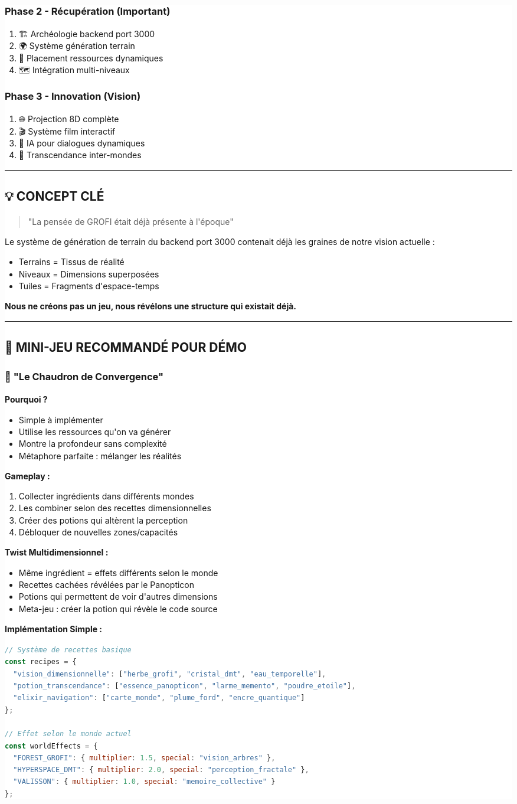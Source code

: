 ### Phase 2 - Récupération (Important)
1. 🏗️ Archéologie backend port 3000
2. 🌍 Système génération terrain
3. 💎 Placement ressources dynamiques
4. 🗺️ Intégration multi-niveaux

### Phase 3 - Innovation (Vision)
1. 🌐 Projection 8D complète
2. 🎬 Système film interactif
3. 🤖 IA pour dialogues dynamiques
4. 🌟 Transcendance inter-mondes

---

## 💡 CONCEPT CLÉ

> "La pensée de GROFI était déjà présente à l'époque"

Le système de génération de terrain du backend port 3000 contenait déjà les graines de notre vision actuelle :
- Terrains = Tissus de réalité
- Niveaux = Dimensions superposées
- Tuiles = Fragments d'espace-temps

**Nous ne créons pas un jeu, nous révélons une structure qui existait déjà.**

---

## 🎯 MINI-JEU RECOMMANDÉ POUR DÉMO

### 🍲 **"Le Chaudron de Convergence"**

**Pourquoi ?**
- Simple à implémenter
- Utilise les ressources qu'on va générer
- Montre la profondeur sans complexité
- Métaphore parfaite : mélanger les réalités

**Gameplay :**
1. Collecter ingrédients dans différents mondes
2. Les combiner selon des recettes dimensionnelles
3. Créer des potions qui altèrent la perception
4. Débloquer de nouvelles zones/capacités

**Twist Multidimensionnel :**
- Même ingrédient = effets différents selon le monde
- Recettes cachées révélées par le Panopticon
- Potions qui permettent de voir d'autres dimensions
- Meta-jeu : créer la potion qui révèle le code source

**Implémentation Simple :**
```javascript
// Système de recettes basique
const recipes = {
  "vision_dimensionnelle": ["herbe_grofi", "cristal_dmt", "eau_temporelle"],
  "potion_transcendance": ["essence_panopticon", "larme_memento", "poudre_etoile"],
  "elixir_navigation": ["carte_monde", "plume_ford", "encre_quantique"]
};

// Effet selon le monde actuel
const worldEffects = {
  "FOREST_GROFI": { multiplier: 1.5, special: "vision_arbres" },
  "HYPERSPACE_DMT": { multiplier: 2.0, special: "perception_fractale" },
  "VALISSON": { multiplier: 1.0, special: "memoire_collective" }
};
```